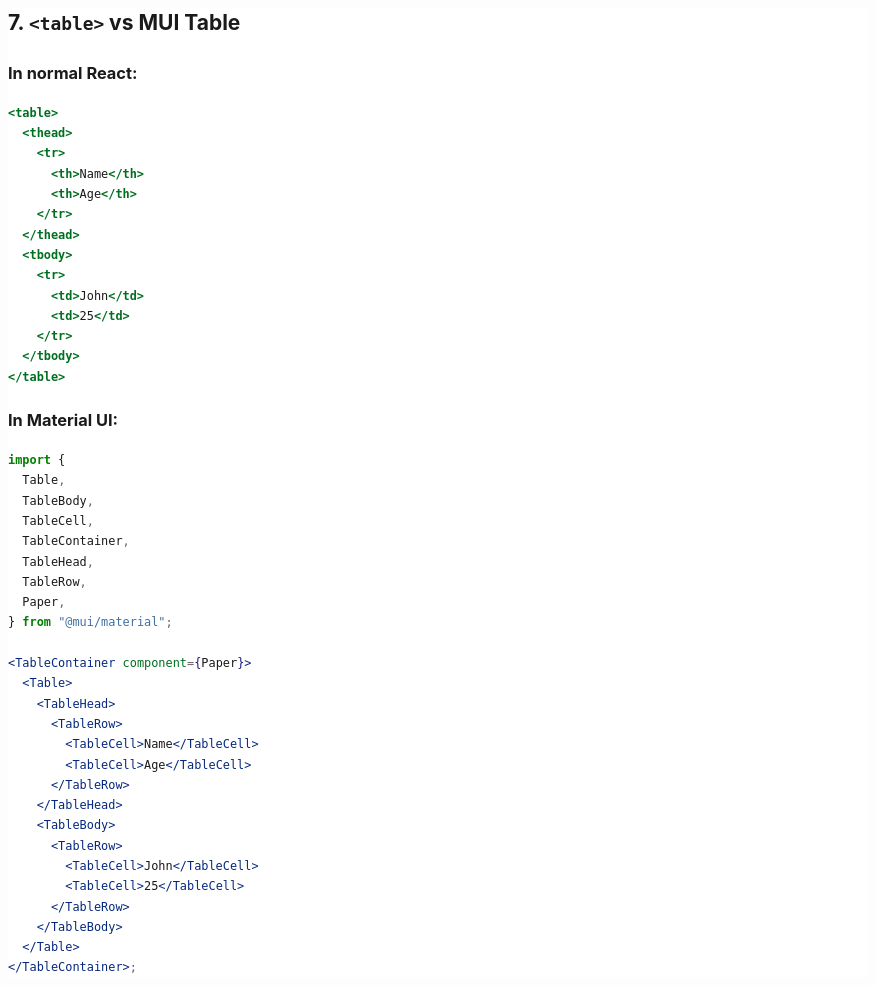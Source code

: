 ## 7. `<table>` vs MUI Table

### In normal React:

```jsx
<table>
  <thead>
    <tr>
      <th>Name</th>
      <th>Age</th>
    </tr>
  </thead>
  <tbody>
    <tr>
      <td>John</td>
      <td>25</td>
    </tr>
  </tbody>
</table>
```

### In Material UI:

```jsx
import {
  Table,
  TableBody,
  TableCell,
  TableContainer,
  TableHead,
  TableRow,
  Paper,
} from "@mui/material";

<TableContainer component={Paper}>
  <Table>
    <TableHead>
      <TableRow>
        <TableCell>Name</TableCell>
        <TableCell>Age</TableCell>
      </TableRow>
    </TableHead>
    <TableBody>
      <TableRow>
        <TableCell>John</TableCell>
        <TableCell>25</TableCell>
      </TableRow>
    </TableBody>
  </Table>
</TableContainer>;
```

